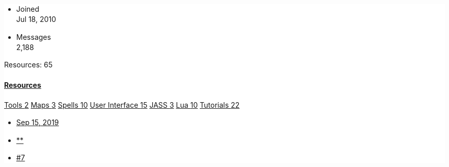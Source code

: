 </div>

<div class="message-userExtras">

  - Joined  
    Jul 18, 2010



  - Messages  
    2,188

</div>

<div class="ratory-resource-expander">

<span class="button button--link menuTrigger"><span class="button-text">Resources:
<span class="resource-count">65</span></span></span>

<div class="menu experienceMenu js-experienceMenu-194042" data-menu="menu" data-aria-hidden="true">

<div class="menu-content">

#### [Resources](/members/tasyen.194042/resources)

[Tools <span class="count">2</span>](/repositories/560/?author=Tasyen)
[Maps <span class="count">3</span>](/repositories/564/?author=Tasyen)
[Spells <span class="count">10</span>](/repositories/569/?author=Tasyen)
[User Interface
<span class="count">15</span>](/repositories/779/?author=Tasyen) [JASS
<span class="count">3</span>](/members/tasyen.194042/resources#JASS)
[Lua
<span class="count">10</span>](/members/tasyen.194042/resources#Lua)
[Tutorials
<span class="count">22</span>](/members/tasyen.194042/resources#Tutorials)

</div>

</div>

</div>

<span class="message-userArrow"></span>

</div>

</div>

<div class="message-cell message-cell--main">

<div class="message-main js-quickEditTarget">

  - [Sep 15, 2019](/threads/ui-reading-a-fdf.315850/post-3372885)



  - [**](/threads/ui-reading-a-fdf.315850/post-3372885)
  - [\#7](/threads/ui-reading-a-fdf.315850/post-3372885)

<div class="message-content js-messageContent">

<div class="message-userContent lbContainer js-lbContainer" data-lb-id="post-3372885" data-lb-caption-desc="Tasyen · Sep 15, 2019 at 9:58 AM">
